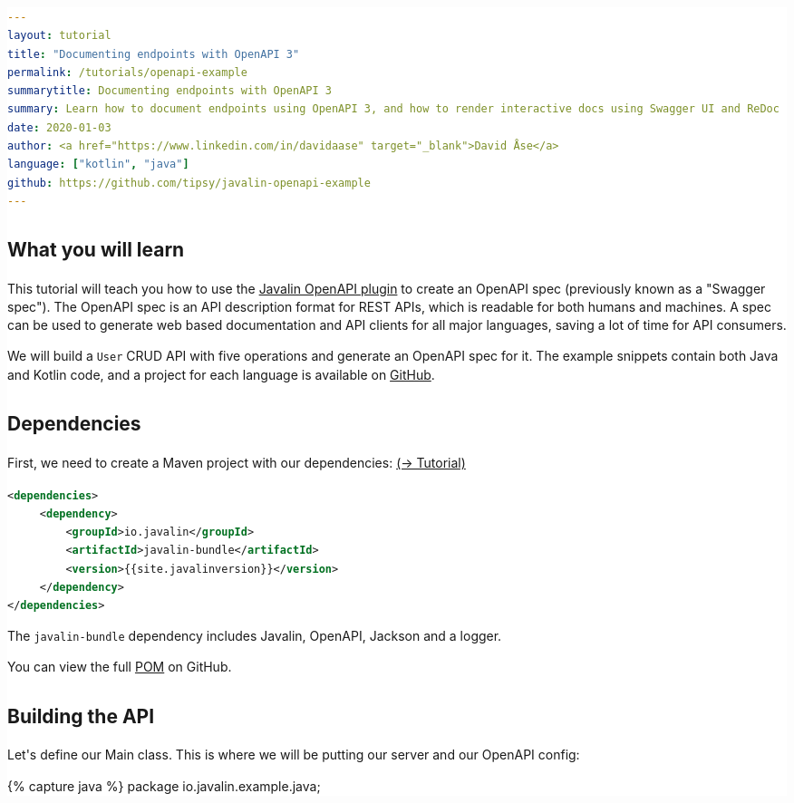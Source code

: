 ```yaml
---
layout: tutorial
title: "Documenting endpoints with OpenAPI 3"
permalink: /tutorials/openapi-example
summarytitle: Documenting endpoints with OpenAPI 3
summary: Learn how to document endpoints using OpenAPI 3, and how to render interactive docs using Swagger UI and ReDoc
date: 2020-01-03
author: <a href="https://www.linkedin.com/in/davidaase" target="_blank">David Åse</a>
language: ["kotlin", "java"]
github: https://github.com/tipsy/javalin-openapi-example
---
```


## What you will learn

This tutorial will teach you how to use the [Javalin OpenAPI plugin](/plugins/openapi)
to create an OpenAPI spec (previously known as a "Swagger spec"). The OpenAPI spec is
an API description format for REST APIs, which is readable for both humans and machines.
A spec can be used to generate web based documentation and API clients for all major languages,
saving a lot of time for API consumers.

We will build a `User` CRUD API with five operations and generate an OpenAPI spec for it.
The example snippets contain both Java and Kotlin code,
and a project for each language is available on
[GitHub](https://github.com/tipsy/javalin-openapi-example).

## Dependencies

First, we need to create a Maven project with our dependencies: [(→ Tutorial)](/tutorials/maven-setup)

~~~xml
<dependencies>
     <dependency>
         <groupId>io.javalin</groupId>
         <artifactId>javalin-bundle</artifactId>
         <version>{{site.javalinversion}}</version>
     </dependency>
</dependencies>
~~~

The `javalin-bundle` dependency includes Javalin, OpenAPI, Jackson and a logger.

You can view the full [POM](https://github.com/tipsy/javalin-openapi-example/blob/master/pom.xml) on GitHub.

## Building the API

Let's define our Main class. This is where we will be putting our server and our OpenAPI config:

{% capture java %}
package io.javalin.example.java;
